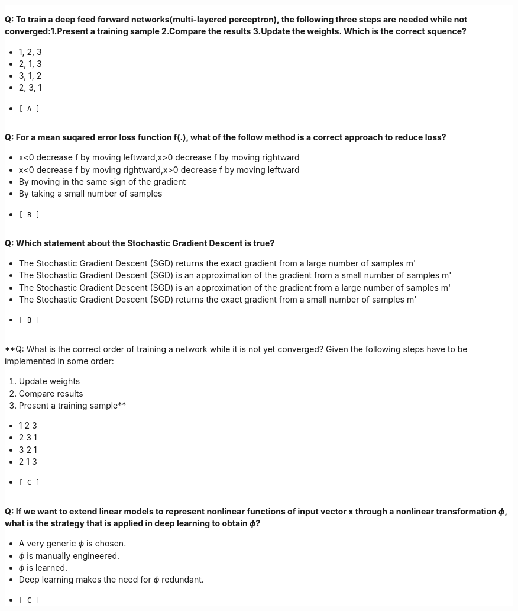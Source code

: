 
---

**Q: To train a deep feed forward networks(multi-layered perceptron), the following three steps are needed while not converged:1.Present a training sample 2.Compare the results 3.Update the weights. Which is the correct squence?**
- 1, 2, 3
- 2, 1, 3
- 3, 1, 2
- 2, 3, 1
* `[ A ]`


---

**Q: For a mean suqared error loss function f(.), what of the follow method is a correct approach to reduce loss?**
- x<0 decrease f by moving leftward,x>0 decrease f by moving rightward
- x<0 decrease f by moving rightward,x>0 decrease f by moving leftward
- By moving in the same sign of the gradient
- By taking a small number of samples
* `[ B ]`


---

**Q: Which statement about the Stochastic Gradient Descent is true?**
- The Stochastic Gradient Descent (SGD) returns the exact gradient from a large number of samples m'
- The Stochastic Gradient Descent (SGD) is an approximation of the gradient from a small number of samples m'
- The Stochastic Gradient Descent (SGD) is an approximation of the gradient from a large number of samples m'
- The Stochastic Gradient Descent (SGD) returns the exact gradient from a small number of samples m'
* `[ B ]`


---

**Q: What is the correct order of training a network while it is not yet converged? Given the following steps have to be implemented in some order:

1. Update weights
2. Compare results
3. Present a training sample**
- 1 2 3
- 2 3 1 
- 3 2 1
- 2 1 3
* `[ C ]`


---

**Q: If we want to extend linear models to represent nonlinear functions of input vector x through a nonlinear transformation $\phi$, what is the strategy that is applied in deep learning to obtain $\phi$?**
- A very generic $\phi$ is chosen.
- $\phi$ is manually engineered.
- $\phi$ is learned.
- Deep learning makes the need for $\phi$ redundant.
* `[ C ]`

